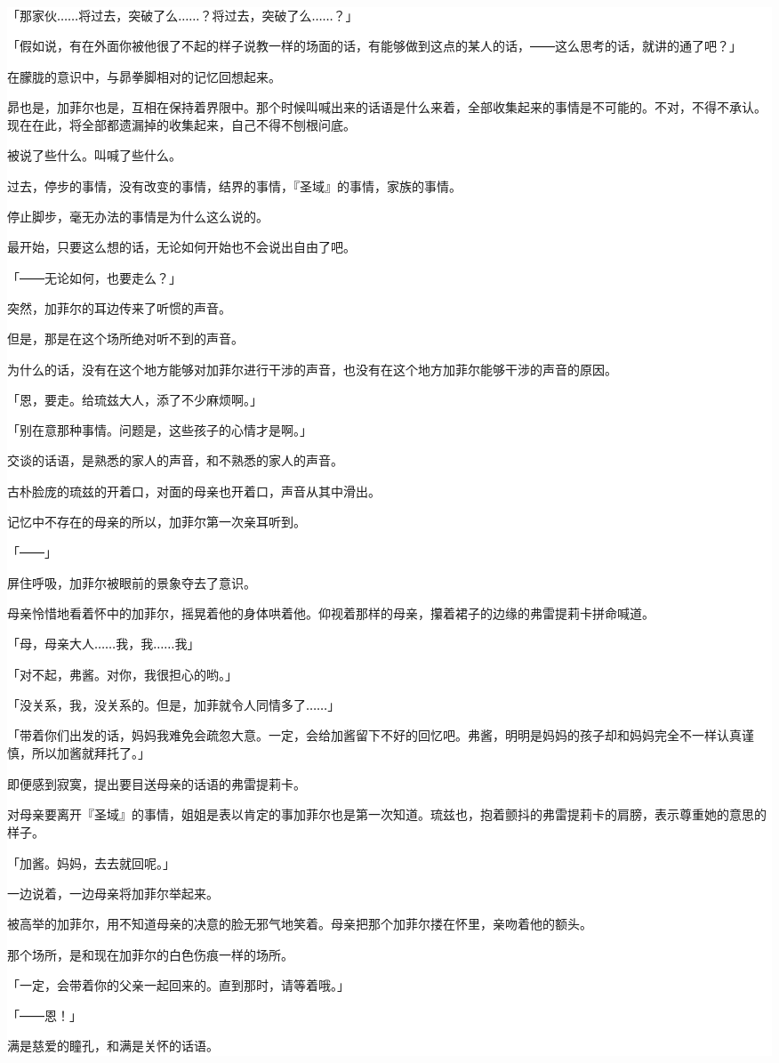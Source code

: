 「那家伙……将过去，突破了么……？将过去，突破了么……？」

「假如说，有在外面你被他很了不起的样子说教一样的场面的话，有能够做到这点的某人的话，——这么思考的话，就讲的通了吧？」

在朦胧的意识中，与昴拳脚相对的记忆回想起来。

昴也是，加菲尔也是，互相在保持着界限中。那个时候叫喊出来的话语是什么来着，全部收集起来的事情是不可能的。不对，不得不承认。现在在此，将全部都遗漏掉的收集起来，自己不得不刨根问底。

被说了些什么。叫喊了些什么。

过去，停步的事情，没有改变的事情，结界的事情，『圣域』的事情，家族的事情。

停止脚步，毫无办法的事情是为什么这么说的。

最开始，只要这么想的话，无论如何开始也不会说出自由了吧。

「——无论如何，也要走么？」

突然，加菲尔的耳边传来了听惯的声音。

但是，那是在这个场所绝对听不到的声音。

为什么的话，没有在这个地方能够对加菲尔进行干涉的声音，也没有在这个地方加菲尔能够干涉的声音的原因。

「恩，要走。给琉兹大人，添了不少麻烦啊。」

「别在意那种事情。问题是，这些孩子的心情才是啊。」

交谈的话语，是熟悉的家人的声音，和不熟悉的家人的声音。

古朴脸庞的琉兹的开着口，对面的母亲也开着口，声音从其中滑出。

记忆中不存在的母亲的所以，加菲尔第一次亲耳听到。

「——」

屏住呼吸，加菲尔被眼前的景象夺去了意识。

母亲怜惜地看着怀中的加菲尔，摇晃着他的身体哄着他。仰视着那样的母亲，攥着裙子的边缘的弗雷提莉卡拼命喊道。

「母，母亲大人……我，我……我」

「对不起，弗酱。对你，我很担心的哟。」

「没关系，我，没关系的。但是，加菲就令人同情多了……」

「带着你们出发的话，妈妈我难免会疏忽大意。一定，会给加酱留下不好的回忆吧。弗酱，明明是妈妈的孩子却和妈妈完全不一样认真谨慎，所以加酱就拜托了。」

即便感到寂寞，提出要目送母亲的话语的弗雷提莉卡。

对母亲要离开『圣域』的事情，姐姐是表以肯定的事加菲尔也是第一次知道。琉兹也，抱着颤抖的弗雷提莉卡的肩膀，表示尊重她的意思的样子。

「加酱。妈妈，去去就回呢。」

一边说着，一边母亲将加菲尔举起来。

被高举的加菲尔，用不知道母亲的决意的脸无邪气地笑着。母亲把那个加菲尔搂在怀里，亲吻着他的额头。

那个场所，是和现在加菲尔的白色伤痕一样的场所。

「一定，会带着你的父亲一起回来的。直到那时，请等着哦。」

「——恩！」

满是慈爱的瞳孔，和满是关怀的话语。
